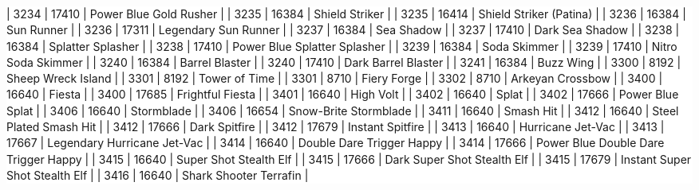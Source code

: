 | 3234 | 17410 |   Power Blue Gold Rusher                       |
| 3235 | 16384 |   Shield Striker                               |
| 3235 | 16414 |   Shield Striker (Patina)                      |
| 3236 | 16384 |   Sun Runner                                   |
| 3236 | 17311 |   Legendary Sun Runner                         |
| 3237 | 16384 |   Sea Shadow                                   |
| 3237 | 17410 |   Dark Sea Shadow                              |
| 3238 | 16384 |   Splatter Splasher                            |
| 3238 | 17410 |   Power Blue Splatter Splasher                 |
| 3239 | 16384 |   Soda Skimmer                                 |
| 3239 | 17410 |   Nitro Soda Skimmer                           |
| 3240 | 16384 |   Barrel Blaster                               |
| 3240 | 17410 |   Dark Barrel Blaster                          |
| 3241 | 16384 |   Buzz Wing                                    |
| 3300 | 8192  |   Sheep Wreck Island                           |
| 3301 | 8192  |   Tower of Time                                |
| 3301 | 8710  |   Fiery Forge                                  |
| 3302 | 8710  |   Arkeyan Crossbow                             |
| 3400 | 16640 |   Fiesta                                       |
| 3400 | 17685 |   Frightful Fiesta                             |
| 3401 | 16640 |   High Volt                                    |
| 3402 | 16640 |   Splat                                        |
| 3402 | 17666 |   Power Blue Splat                             |
| 3406 | 16640 |   Stormblade                                   |
| 3406 | 16654 |   Snow-Brite Stormblade                        |
| 3411 | 16640 |   Smash Hit                                    |
| 3412 | 16640 |   Steel Plated Smash Hit                       |
| 3412 | 17666 |   Dark Spitfire                                |
| 3412 | 17679 |   Instant Spitfire                             |
| 3413 | 16640 |   Hurricane Jet-Vac                            |
| 3413 | 17667 |   Legendary Hurricane Jet-Vac                  |
| 3414 | 16640 |   Double Dare Trigger Happy                    |
| 3414 | 17666 |   Power Blue Double Dare Trigger Happy         |
| 3415 | 16640 |   Super Shot Stealth Elf                       |
| 3415 | 17666 |   Dark Super Shot Stealth Elf                  |
| 3415 | 17679 |   Instant Super Shot Stealth Elf               |
| 3416 | 16640 |   Shark Shooter Terrafin                       |